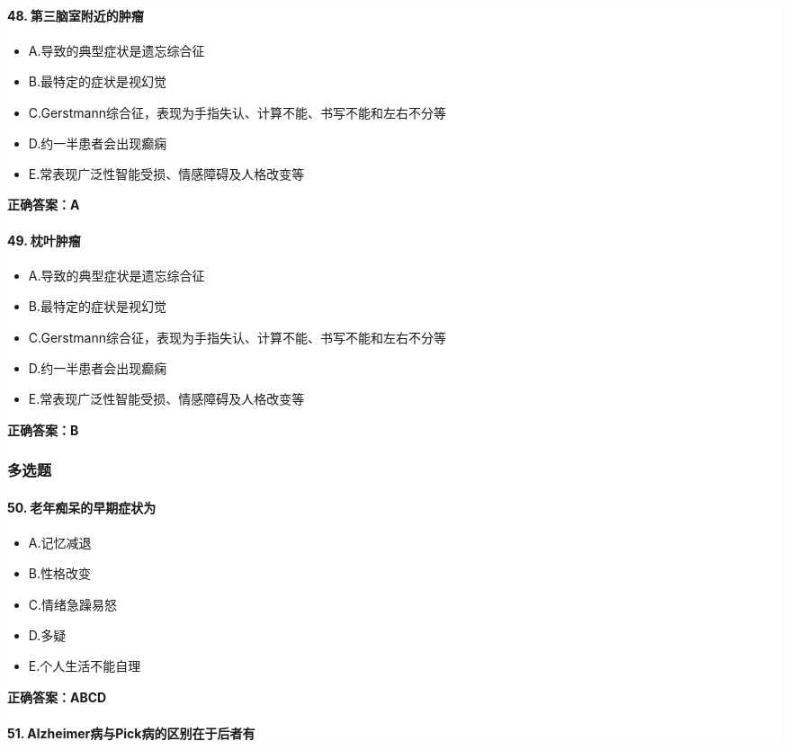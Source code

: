 
#### 48. 第三脑室附近的肿瘤

* A.导致的典型症状是遗忘综合征

* B.最特定的症状是视幻觉

* C.Gerstmann综合征，表现为手指失认、计算不能、书写不能和左右不分等

* D.约一半患者会出现癫痫

* E.常表现广泛性智能受损、情感障碍及人格改变等

**正确答案：A**







#### 49. 枕叶肿瘤

* A.导致的典型症状是遗忘综合征

* B.最特定的症状是视幻觉

* C.Gerstmann综合征，表现为手指失认、计算不能、书写不能和左右不分等

* D.约一半患者会出现癫痫

* E.常表现广泛性智能受损、情感障碍及人格改变等

**正确答案：B**











### 多选题

#### 50. 老年痴呆的早期症状为

* A.记忆减退

* B.性格改变

* C.情绪急躁易怒

* D.多疑

* E.个人生活不能自理

**正确答案：ABCD**







#### 51. Alzheimer病与Pick病的区别在于后者有
